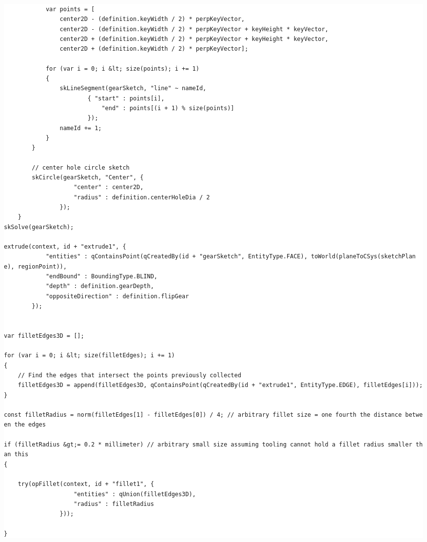                 var points = [
                    center2D - (definition.keyWidth / 2) * perpKeyVector,
                    center2D - (definition.keyWidth / 2) * perpKeyVector + keyHeight * keyVector,
                    center2D + (definition.keyWidth / 2) * perpKeyVector + keyHeight * keyVector,
                    center2D + (definition.keyWidth / 2) * perpKeyVector];

                for (var i = 0; i &lt; size(points); i += 1)
                {
                    skLineSegment(gearSketch, "line" ~ nameId,
                            { "start" : points[i],
                                "end" : points[(i + 1) % size(points)]
                            });
                    nameId += 1;
                }
            }

            // center hole circle sketch
            skCircle(gearSketch, "Center", {
                        "center" : center2D,
                        "radius" : definition.centerHoleDia / 2
                    });
        }
    skSolve(gearSketch);
    
    extrude(context, id + "extrude1", {
                "entities" : qContainsPoint(qCreatedBy(id + "gearSketch", EntityType.FACE), toWorld(planeToCSys(sketchPlane), regionPoint)),
                "endBound" : BoundingType.BLIND,
                "depth" : definition.gearDepth,
                "oppositeDirection" : definition.flipGear
            });
    

    var filletEdges3D = [];

    for (var i = 0; i &lt; size(filletEdges); i += 1)
    {
        // Find the edges that intersect the points previously collected
        filletEdges3D = append(filletEdges3D, qContainsPoint(qCreatedBy(id + "extrude1", EntityType.EDGE), filletEdges[i]));
    }

    const filletRadius = norm(filletEdges[1] - filletEdges[0]) / 4; // arbitrary fillet size = one fourth the distance between the edges

    if (filletRadius &gt;= 0.2 * millimeter) // arbitrary small size assuming tooling cannot hold a fillet radius smaller than this
    {
        
        try(opFillet(context, id + "fillet1", {
                        "entities" : qUnion(filletEdges3D),
                        "radius" : filletRadius
                    }));
        
    }
